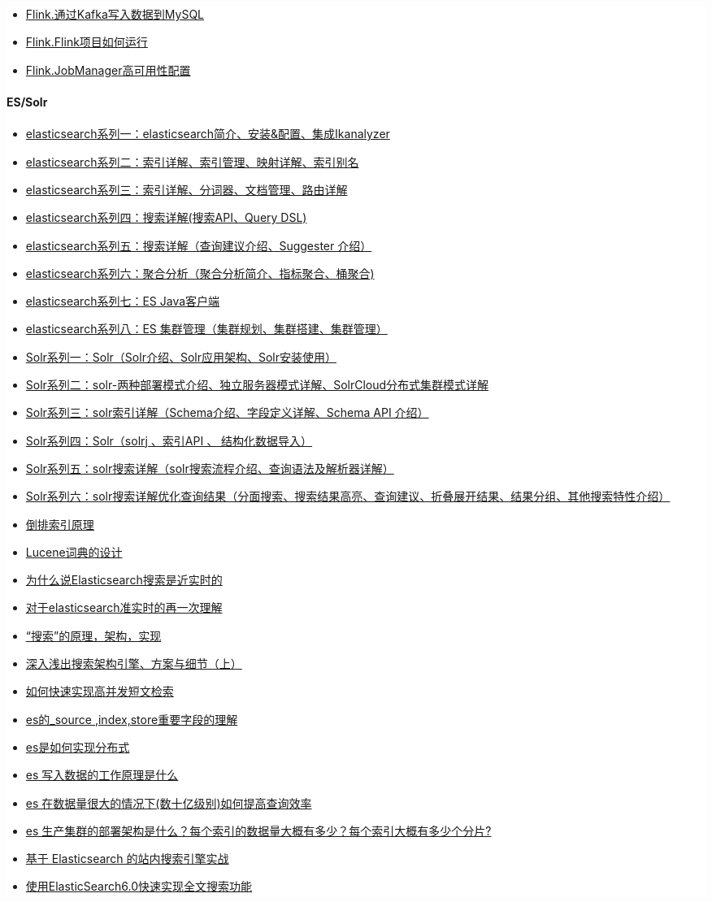 - [Flink.通过Kafka写入数据到MySQL](https://mp.weixin.qq.com/s/McSuBQP6vbEYkiXtWnUkrg)

- [Flink.Flink项目如何运行](https://mp.weixin.qq.com/s/79C2z0xMY2nh4bzUc1sVbQ)

- [Flink.JobManager高可用性配置](https://mp.weixin.qq.com/s/KRK4GqBKDAkEraRQUKjtkA)

#### ES/Solr

- [elasticsearch系列一：elasticsearch简介、安装&配置、集成Ikanalyzer](https://www.cnblogs.com/leeSmall/p/9189078.html)

- [elasticsearch系列二：索引详解、索引管理、映射详解、索引别名](https://www.cnblogs.com/leeSmall/p/9193476.html)

- [elasticsearch系列三：索引详解、分词器、文档管理、路由详解](https://www.cnblogs.com/leeSmall/p/9195782.html)

- [elasticsearch系列四：搜索详解(搜索API、Query DSL)](https://www.cnblogs.com/leeSmall/p/9206641.html)

- [elasticsearch系列五：搜索详解（查询建议介绍、Suggester 介绍）](https://www.cnblogs.com/leeSmall/p/9206646.html)

- [elasticsearch系列六：聚合分析（聚合分析简介、指标聚合、桶聚合)](https://www.cnblogs.com/leeSmall/p/9215909.html)

- [elasticsearch系列七：ES Java客户端](https://www.cnblogs.com/leeSmall/p/9218779.html)

- [elasticsearch系列八：ES 集群管理（集群规划、集群搭建、集群管理）](https://www.cnblogs.com/leeSmall/p/9220535.html)

- [Solr系列一：Solr（Solr介绍、Solr应用架构、Solr安装使用）](https://www.cnblogs.com/leeSmall/p/9032245.html)

- [Solr系列二：solr-两种部署模式介绍、独立服务器模式详解、SolrCloud分布式集群模式详解](https://www.cnblogs.com/leeSmall/p/9094946.html)

- [Solr系列三：solr索引详解（Schema介绍、字段定义详解、Schema API 介绍）](https://www.cnblogs.com/leeSmall/p/9103117.html)

- [Solr系列四：Solr（solrj 、索引API 、 结构化数据导入）](https://www.cnblogs.com/leeSmall/p/9127718.html)

- [Solr系列五：solr搜索详解（solr搜索流程介绍、查询语法及解析器详解）](https://www.cnblogs.com/leeSmall/p/9148360.html)

- [Solr系列六：solr搜索详解优化查询结果（分面搜索、搜索结果高亮、查询建议、折叠展开结果、结果分组、其他搜索特性介绍）](https://www.cnblogs.com/leeSmall/p/9163736.html)

- [倒排索引原理](https://www.cnblogs.com/duanxz/p/3559103.html)

- [Lucene词典的设计](https://www.cnblogs.com/forfuture1978/p/3940965.html)
	
- [为什么说Elasticsearch搜索是近实时的](https://my.oschina.net/u/1027043/blog/1636106)

- [对于elasticsearch准实时的再一次理解](http://blog.sina.com.cn/s/blog_140c4cf3d0102xdap.html)

- [“搜索”的原理，架构，实现](https://mp.weixin.qq.com/s/5pSww9EyI8GMtsttmC08ow)

- [深入浅出搜索架构引擎、方案与细节（上）](https://mp.weixin.qq.com/s/4-PhkDYeiNmY-m0usUGYQw)

- [如何快速实现高并发短文检索](https://mp.weixin.qq.com/s/uCx0VUKzvagPVTpjy7Co1w)

- [es的_source ,index,store重要字段的理解](https://blog.csdn.net/u011066470/article/details/88761309)

- [es是如何实现分布式](https://github.com/doocs/advanced-java/blob/master/docs/high-concurrency/es-architecture.md)

- [es 写入数据的工作原理是什么](https://doocs.gitee.io/advanced-java/#/docs/high-concurrency/es-write-query-search)

- [es 在数据量很大的情况下(数十亿级别)如何提高查询效率](https://doocs.gitee.io/advanced-java/#/docs/high-concurrency/es-optimizing-query-performance)

- [es 生产集群的部署架构是什么？每个索引的数据量大概有多少？每个索引大概有多少个分片?](https://doocs.gitee.io/advanced-java/#/docs/high-concurrency/es-production-cluster)

- [基于 Elasticsearch 的站内搜索引擎实战](https://juejin.im/post/5b0429816fb9a07ab379ca52)

- [使用ElasticSearch6.0快速实现全文搜索功能](https://juejin.im/post/5a7bbb176fb9a063475f6cc7)
